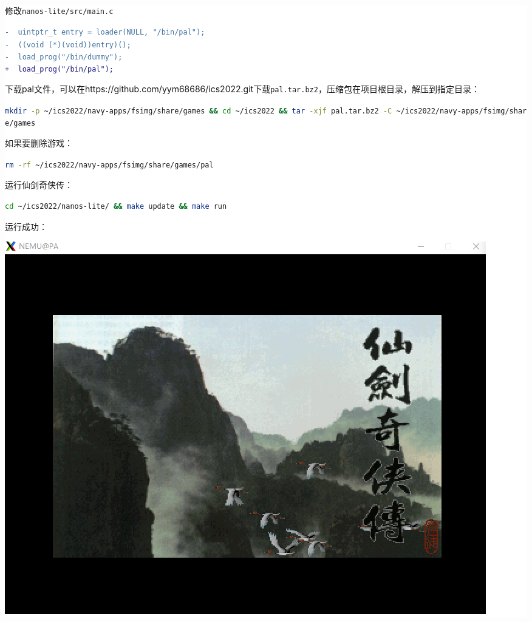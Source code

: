 修改`nanos-lite/src/main.c`

```diff
-  uintptr_t entry = loader(NULL, "/bin/pal");
-  ((void (*)(void))entry)();
-  load_prog("/bin/dummy");
+  load_prog("/bin/pal");
```

下载pal文件，可以在https://github.com/yym68686/ics2022.git下载`pal.tar.bz2`，压缩包在项目根目录，解压到指定目录：

```bash
mkdir -p ~/ics2022/navy-apps/fsimg/share/games && cd ~/ics2022 && tar -xjf pal.tar.bz2 -C ~/ics2022/navy-apps/fsimg/share/games
```

如果要删除游戏：

```bash
rm -rf ~/ics2022/navy-apps/fsimg/share/games/pal
```

运行仙剑奇侠传：

```bash
cd ~/ics2022/nanos-lite/ && make update && make run
```

运行成功：

![image-20220531200847523](../images/image-20220531200847523-16550273742871.png)
